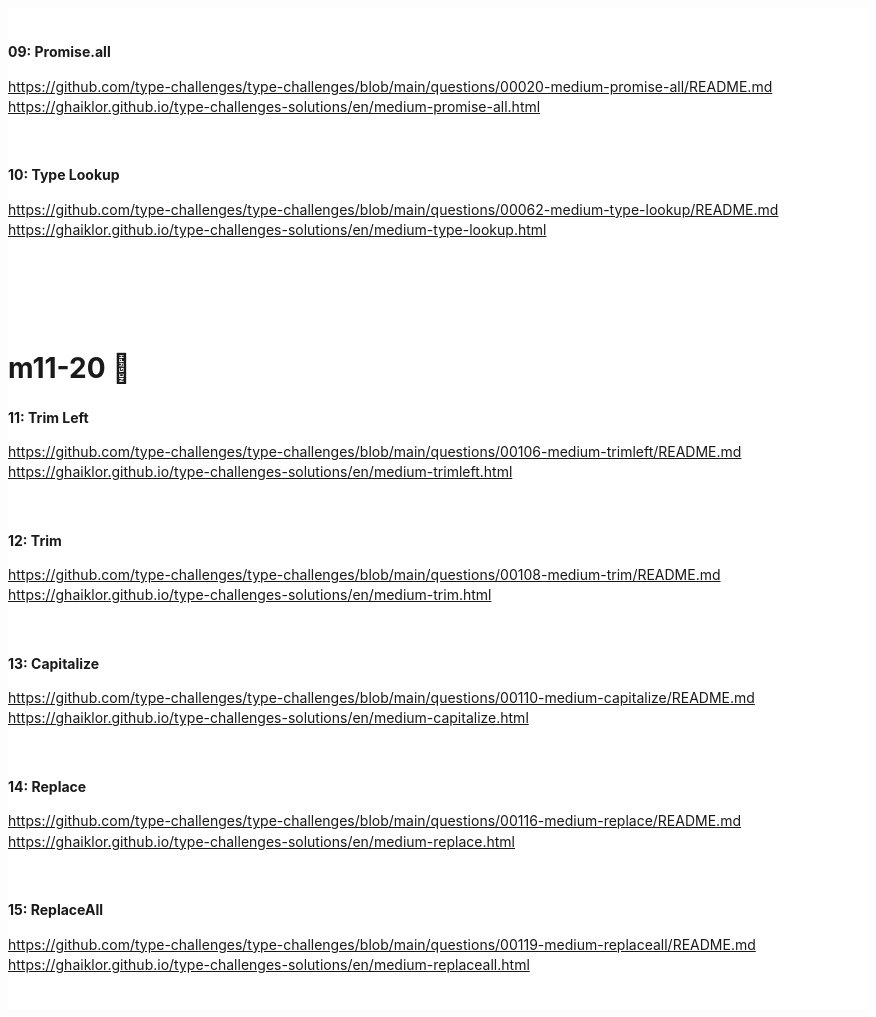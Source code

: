 &nbsp;

**09: Promise.all**

https://github.com/type-challenges/type-challenges/blob/main/questions/00020-medium-promise-all/README.md
https://ghaiklor.github.io/type-challenges-solutions/en/medium-promise-all.html

&nbsp;

**10: Type Lookup**

https://github.com/type-challenges/type-challenges/blob/main/questions/00062-medium-type-lookup/README.md
https://ghaiklor.github.io/type-challenges-solutions/en/medium-type-lookup.html

&nbsp;

&nbsp;

# m11-20 🔱

**11: Trim Left**

https://github.com/type-challenges/type-challenges/blob/main/questions/00106-medium-trimleft/README.md
https://ghaiklor.github.io/type-challenges-solutions/en/medium-trimleft.html

&nbsp;

**12: Trim**

https://github.com/type-challenges/type-challenges/blob/main/questions/00108-medium-trim/README.md
https://ghaiklor.github.io/type-challenges-solutions/en/medium-trim.html

&nbsp;

**13: Capitalize**

https://github.com/type-challenges/type-challenges/blob/main/questions/00110-medium-capitalize/README.md
https://ghaiklor.github.io/type-challenges-solutions/en/medium-capitalize.html

&nbsp;

**14: Replace**

https://github.com/type-challenges/type-challenges/blob/main/questions/00116-medium-replace/README.md
https://ghaiklor.github.io/type-challenges-solutions/en/medium-replace.html

&nbsp;

**15: ReplaceAll**

https://github.com/type-challenges/type-challenges/blob/main/questions/00119-medium-replaceall/README.md
https://ghaiklor.github.io/type-challenges-solutions/en/medium-replaceall.html

&nbsp;
